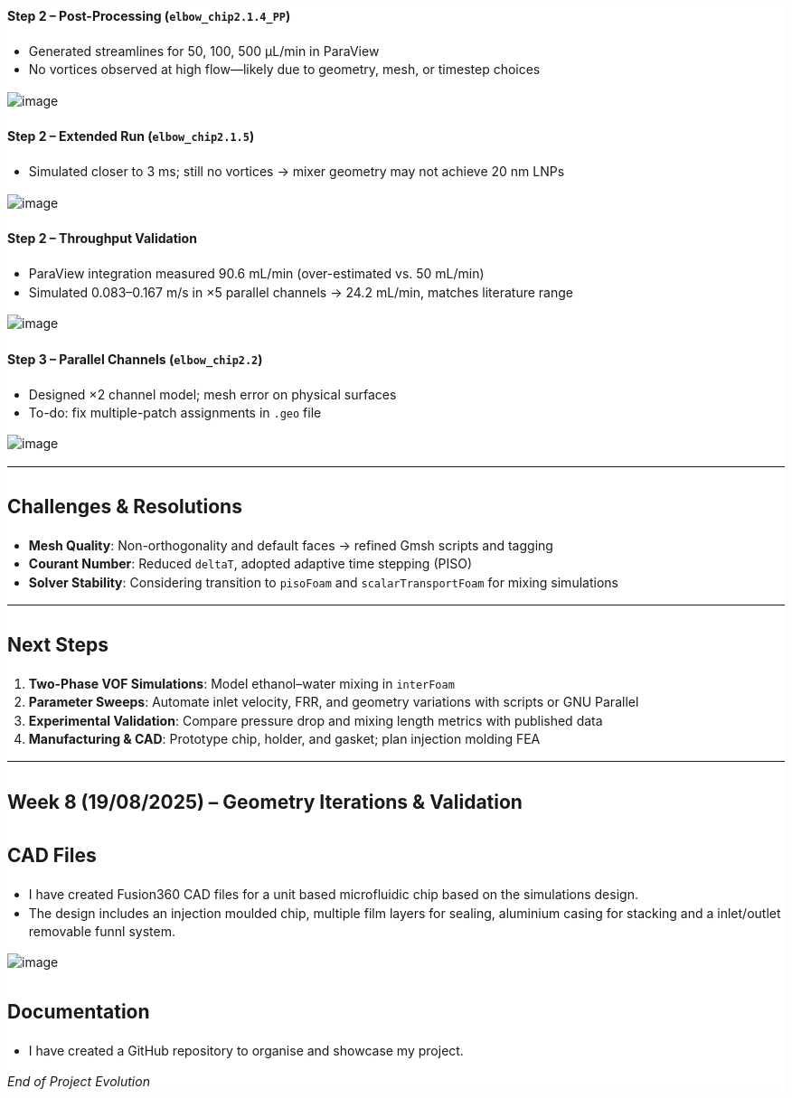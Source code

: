 #### Step 2 – Post-Processing (`elbow_chip2.1.4_PP`)
- Generated streamlines for 50, 100, 500 µL/min in ParaView  
- No vortices observed at high flow—likely due to geometry, mesh, or timestep choices  
<img width="1012" height="569" alt="image" src="https://github.com/user-attachments/assets/f4a5959d-9974-48c6-92cd-9b7eb901df0e" />

#### Step 2 – Extended Run (`elbow_chip2.1.5`)
- Simulated closer to 3 ms; still no vortices → mixer geometry may not achieve 20 nm LNPs  
<img width="2111" height="1176" alt="image" src="https://github.com/user-attachments/assets/a5cabd30-4bf4-4c6f-a73b-9dd3a3884147" />

#### Step 2 – Throughput Validation
- ParaView integration measured 90.6 mL/min (over-estimated vs. 50 mL/min)  
- Simulated 0.083–0.167 m/s in ×5 parallel channels → 24.2 mL/min, matches literature range  
<img width="2000" height="1118" alt="image" src="https://github.com/user-attachments/assets/7898ac11-4e7a-4aec-881e-4a0d92bc97f8" />

#### Step 3 – Parallel Channels (`elbow_chip2.2`)
- Designed ×2 channel model; mesh error on physical surfaces  
- To-do: fix multiple-patch assignments in `.geo` file  
<img width="1953" height="1102" alt="image" src="https://github.com/user-attachments/assets/bd36ba0c-6707-4749-a9ac-6f823ad4e628" />

---

## Challenges & Resolutions
- **Mesh Quality**: Non-orthogonality and default faces → refined Gmsh scripts and tagging  
- **Courant Number**: Reduced `deltaT`, adopted adaptive time stepping (PISO)  
- **Solver Stability**: Considering transition to `pisoFoam` and `scalarTransportFoam` for mixing simulations  

---

## Next Steps
1. **Two-Phase VOF Simulations**: Model ethanol–water mixing in `interFoam`  
2. **Parameter Sweeps**: Automate inlet velocity, FRR, and geometry variations with scripts or GNU Parallel  
3. **Experimental Validation**: Compare pressure drop and mixing length metrics with published data  
4. **Manufacturing & CAD**: Prototype chip, holder, and gasket; plan injection molding FEA  

---

## Week 8 (19/08/2025) – Geometry Iterations & Validation

## CAD Files 
- I have created Fusion360 CAD files for a unit based microfluidic chip based on the simulations design.
- The design includes an injection moulded chip, multiple film layers for sealing, aluminium casing for stacking and a inlet/outlet removable funnl system.
<img width="1991" height="1124" alt="image" src="https://github.com/user-attachments/assets/7b100bc9-bfd6-4543-a1c3-57b87a8a397f" />

## Documentation 
- I have created a GitHub repository to organise and showcase my project. 

*End of Project Evolution*  
